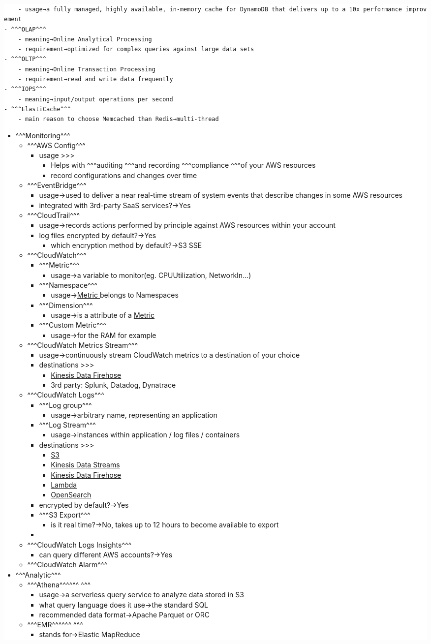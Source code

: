         - usage→a fully managed, highly available, in-memory cache for DynamoDB that delivers up to a 10x performance improvement  
    - ^^^OLAP^^^
        - meaning→Online Analytical Processing
        - requirement→optimized for complex queries against large data sets  
    - ^^^OLTP^^^
        - meaning→Online Transaction Processing  
        - requirement→read and write data frequently
    - ^^^IOPS^^^
        - meaning→input/output operations per second  
    - ^^^ElastiCache^^^
        - main reason to choose Memcached than Redis→multi-thread
-  ^^^Monitoring^^^
    - ^^^AWS Config^^^
        - usage >>>
            - Helps with ^^^auditing ^^^and recording ^^^compliance ^^^of your AWS resources
            - record configurations and changes over time  
    - ^^^EventBridge^^^ 
        - usage→used to deliver a near real-time stream of system events that describe changes in some AWS resources
        - integrated with 3rd-party SaaS services?→Yes
    - ^^^CloudTrail^^^ 
        - usage→records actions performed by principle against AWS resources within your account
        - log files encrypted by default?→Yes
            - which encryption method by default?→S3 SSE
    - ^^^CloudWatch^^^ 
        - ^^^Metric^^^ 
            - usage→a variable to monitor(eg. CPUUtilization, NetworkIn...)
        - ^^^Namespace^^^ 
            - usage→[Metric ](AWS/Monitoring/CloudWatch/Metric.md) belongs to Namespaces
        - ^^^Dimension^^^ 
            - usage→is a attribute of a [Metric ](AWS/Monitoring/CloudWatch/Metric.md)
        - ^^^Custom Metric^^^ 
            - usage→for the RAM for example
    - ^^^CloudWatch Metrics Stream^^^ 
        - usage→continuously stream CloudWatch metrics to a destination of your choice
        - destinations >>>
            - [Kinesis Data Firehose ](AWS/Application%20Integrat%20ion/Kinesis%20Data%20Firehose.md)
            - 3rd party: Splunk, Datadog, Dynatrace
    - ^^^CloudWatch Logs^^^ 
        - ^^^Log group^^^
            - usage→arbitrary name, representing an application
        - ^^^Log Stream^^^
            - usage→instances within application / log files / containers
        - destinations >>>
            - [S3](AWS/Storage/S3.md)
            - [Kinesis Data Streams](AWS/Application%20Integrat%20ion/Kinesis%20Data%20Streams.md)
            - [Kinesis Data Firehose ](AWS/Application%20Integrat%20ion/Kinesis%20Data%20Firehose.md)
            - [Lambda](AWS/Serverless/Lambda.md)
            - [OpenSearch](AWS/Analytic/OpenSearch.md)
        - encrypted by default?→Yes
        - ^^^S3 Export^^^ 
            - is it real time?→No, takes up to 12 hours to become available to export
        - 
    - ^^^CloudWatch Logs Insights^^^ 
        - can query different AWS accounts?→Yes
    - ^^^CloudWatch Alarm^^^
-  ^^^Analytic^^^
    -  ^^^Athena^^^^^^ ^^^
        - usage→a serverless query service to analyze data stored in S3  
        - what query language does it use→the standard SQL  
        - recommended data format→Apache Parquet or ORC  
    -  ^^^EMR^^^^^^ ^^^
        - stands for→Elastic MapReduce